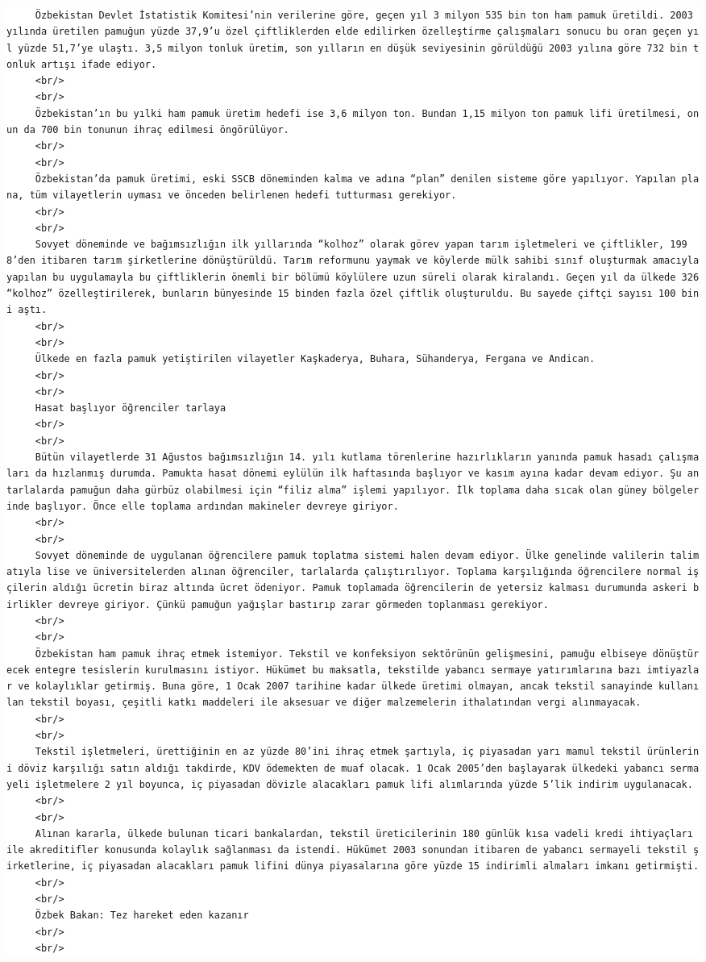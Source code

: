          Özbekistan Devlet İstatistik Komitesi’nin verilerine göre, geçen yıl 3 milyon 535 bin ton ham pamuk üretildi. 2003 yılında üretilen pamuğun yüzde 37,9’u özel çiftliklerden elde edilirken özelleştirme çalışmaları sonucu bu oran geçen yıl yüzde 51,7’ye ulaştı. 3,5 milyon tonluk üretim, son yılların en düşük seviyesinin görüldüğü 2003 yılına göre 732 bin tonluk artışı ifade ediyor.
         <br/>
         <br/>
         Özbekistan’ın bu yılki ham pamuk üretim hedefi ise 3,6 milyon ton. Bundan 1,15 milyon ton pamuk lifi üretilmesi, onun da 700 bin tonunun ihraç edilmesi öngörülüyor.
         <br/>
         <br/>
         Özbekistan’da pamuk üretimi, eski SSCB döneminden kalma ve adına “plan” denilen sisteme göre yapılıyor. Yapılan plana, tüm vilayetlerin uyması ve önceden belirlenen hedefi tutturması gerekiyor.
         <br/>
         <br/>
         Sovyet döneminde ve bağımsızlığın ilk yıllarında “kolhoz” olarak görev yapan tarım işletmeleri ve çiftlikler, 1998’den itibaren tarım şirketlerine dönüştürüldü. Tarım reformunu yaymak ve köylerde mülk sahibi sınıf oluşturmak amacıyla yapılan bu uygulamayla bu çiftliklerin önemli bir bölümü köylülere uzun süreli olarak kiralandı. Geçen yıl da ülkede 326 “kolhoz” özelleştirilerek, bunların bünyesinde 15 binden fazla özel çiftlik oluşturuldu. Bu sayede çiftçi sayısı 100 bini aştı.
         <br/>
         <br/>
         Ülkede en fazla pamuk yetiştirilen vilayetler Kaşkaderya, Buhara, Sühanderya, Fergana ve Andican.
         <br/>
         <br/>
         Hasat başlıyor öğrenciler tarlaya
         <br/>
         <br/>
         Bütün vilayetlerde 31 Ağustos bağımsızlığın 14. yılı kutlama törenlerine hazırlıkların yanında pamuk hasadı çalışmaları da hızlanmış durumda. Pamukta hasat dönemi eylülün ilk haftasında başlıyor ve kasım ayına kadar devam ediyor. Şu an tarlalarda pamuğun daha gürbüz olabilmesi için “filiz alma” işlemi yapılıyor. İlk toplama daha sıcak olan güney bölgelerinde başlıyor. Önce elle toplama ardından makineler devreye giriyor.
         <br/>
         <br/>
         Sovyet döneminde de uygulanan öğrencilere pamuk toplatma sistemi halen devam ediyor. Ülke genelinde valilerin talimatıyla lise ve üniversitelerden alınan öğrenciler, tarlalarda çalıştırılıyor. Toplama karşılığında öğrencilere normal işçilerin aldığı ücretin biraz altında ücret ödeniyor. Pamuk toplamada öğrencilerin de yetersiz kalması durumunda askeri birlikler devreye giriyor. Çünkü pamuğun yağışlar bastırıp zarar görmeden toplanması gerekiyor.
         <br/>
         <br/>
         Özbekistan ham pamuk ihraç etmek istemiyor. Tekstil ve konfeksiyon sektörünün gelişmesini, pamuğu elbiseye dönüştürecek entegre tesislerin kurulmasını istiyor. Hükümet bu maksatla, tekstilde yabancı sermaye yatırımlarına bazı imtiyazlar ve kolaylıklar getirmiş. Buna göre, 1 Ocak 2007 tarihine kadar ülkede üretimi olmayan, ancak tekstil sanayinde kullanılan tekstil boyası, çeşitli katkı maddeleri ile aksesuar ve diğer malzemelerin ithalatından vergi alınmayacak.
         <br/>
         <br/>
         Tekstil işletmeleri, ürettiğinin en az yüzde 80’ini ihraç etmek şartıyla, iç piyasadan yarı mamul tekstil ürünlerini döviz karşılığı satın aldığı takdirde, KDV ödemekten de muaf olacak. 1 Ocak 2005’den başlayarak ülkedeki yabancı sermayeli işletmelere 2 yıl boyunca, iç piyasadan dövizle alacakları pamuk lifi alımlarında yüzde 5’lik indirim uygulanacak.
         <br/>
         <br/>
         Alınan kararla, ülkede bulunan ticari bankalardan, tekstil üreticilerinin 180 günlük kısa vadeli kredi ihtiyaçları ile akreditifler konusunda kolaylık sağlanması da istendi. Hükümet 2003 sonundan itibaren de yabancı sermayeli tekstil şirketlerine, iç piyasadan alacakları pamuk lifini dünya piyasalarına göre yüzde 15 indirimli almaları imkanı getirmişti.
         <br/>
         <br/>
         Özbek Bakan: Tez hareket eden kazanır
         <br/>
         <br/>